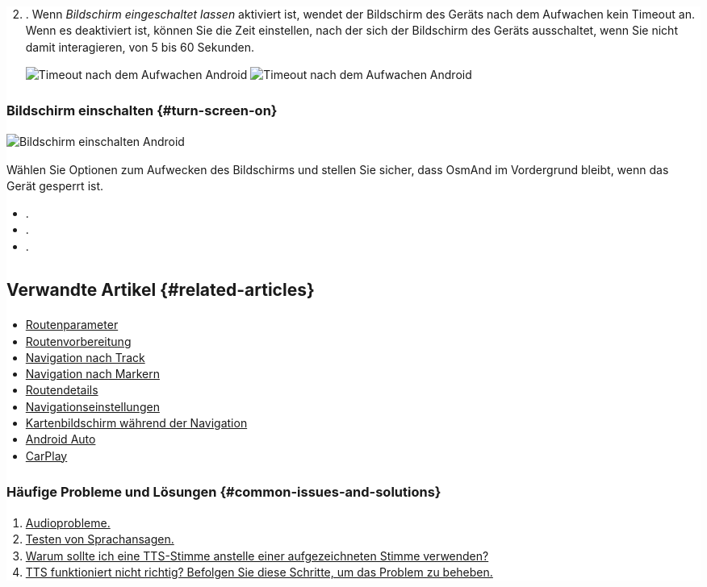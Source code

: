 2. **<Translate android="true" ids="wake_time"/>**. Wenn *Bildschirm eingeschaltet lassen* aktiviert ist, wendet der Bildschirm des Geräts nach dem Aufwachen kein Timeout an. Wenn es deaktiviert ist, können Sie die Zeit einstellen, nach der sich der Bildschirm des Geräts ausschaltet, wenn Sie nicht damit interagieren, von 5 bis 60 Sekunden.

    ![Timeout nach dem Aufwachen Android](@site/static/img/navigation/route/timeout_after_wakeup_android.png) ![Timeout nach dem Aufwachen Android](@site/static/img/navigation/route/timeout_after_wakeup_1_android.png)

### Bildschirm einschalten {#turn-screen-on}

![Bildschirm einschalten Android](@site/static/img/navigation/voice/voice_navigation_Turnscreenon.png)

Wählen Sie Optionen zum Aufwecken des Bildschirms und stellen Sie sicher, dass OsmAnd im Vordergrund bleibt, wenn das Gerät gesperrt ist.

- *<Translate android="true" ids="turn_screen_on_proximity_sensor"/>*. <Translate android="true" ids="turn_screen_on_sensor_descr"/>
- *<Translate android="true" ids="turn_screen_on_navigation_instructions"/>*. <Translate android="true" ids="turn_screen_on_navigation_instructions_descr"/>
- *<Translate android="true" ids="turn_screen_on_power_button"/>*. <Translate android="true" ids="turn_screen_on_power_button_descr"/>


## Verwandte Artikel {#related-articles}

- [Routenparameter](../routing/osmand-routing.md#routing-types)
- [Routenvorbereitung](../setup/route-navigation.md)
- [Navigation nach Track](../setup/gpx-navigation.md)
- [Navigation nach Markern](../setup/markers-navigation.md)
- [Routendetails](../setup/route-details.md)
- [Navigationseinstellungen](./navigation-settings.md)
- [Kartenbildschirm während der Navigation](./map-during-navigation.md)
- [Android Auto](../auto-car.md)
- [CarPlay](../car-play.md)

### Häufige Probleme und Lösungen {#common-issues-and-solutions}

1. [Audioprobleme.](#solving-audio-issues)
2. [Testen von Sprachansagen.](#testing-of-voice-prompts)
3. [Warum sollte ich eine TTS-Stimme anstelle einer aufgezeichneten Stimme verwenden?](../../troubleshooting/navigation.md#why-should-i-use-a-tts-voice-instead-of-a-recorded-voice)
4. [TTS funktioniert nicht richtig? Befolgen Sie diese Schritte, um das Problem zu beheben.](../../troubleshooting/navigation.md#tts-does-not-function-properly-follow-these-steps-to-fix-it)